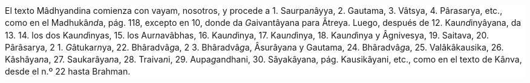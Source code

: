 
[^527]: 178:4 He seguido a <i>S</i>aṅkara al traducir avedi<i>h</i> por ignorante, pero el texto parece corrupto.

[^528]: 178:5 Los cinco <i>g</i>anas, es decir, los Gandharvas, Pit<i>ri</i>s, Devas, Asuras y Rakshas; o las cuatro castas con los Nishâdas; o respiración, ojo, oído, alimento y mente.

[^529]: 179:1 Véase Talavak. Arriba. I, 2.

[^530]: 179:2 Véase Kath Up. IV, 10-11.

[^531]: 179:3 Que practique la abstinencia, la paciencia, etc., que son los medios del conocimiento.

[^532]: 179:4 Véase B<i>ri</i>h. Up. IV, 3, 7.

[^533]: 179:5 Véase <i>Kh</i>ând. Arriba. VIII, 4.

[^534]: 180:1 Cf. B<i>ri</i>h. Up. III, 5, 1.

[^535]: 180:2 Véase B<i>ri</i>h. Up. III, 9, 26; IV, 2, 4.

[^536]: 180:3 Véase Deussen, Vedânta, pág. 85.

[^537]: 180:4 Como se describe en el diálogo entre <i>G</i>anaka y Yâ<i>g</i>_ñ_avalkya.

[^538]: 181:1 Aquí se explica que Annâda 'habita en todos los seres y come todo el alimento que ellos comen'.

[^539]: 181:2 Véase antes, II, 4.

[^540]: 181:3 El texto de Kâ<i>n</i>va tiene vettha en lugar de veda.

[^541]: 182:1 El texto Kâ<i>n</i>va tiene av<i>ri</i>dhat, que <i>S</i>aṅkara explica mediante vardhitavatî nirdhâritavaty asi. Los Mâdhyandinas leen av<i>ri</i>tat, que el comentarista explica como avartayat, vartitavaty asi.

[^542]: 182:2 Aunque esto se añade aquí, no se incluye en el resumen del § 6.

[^543]: 184:1 Explicado por annadânanimittam y peyadânanimitta<i>m</i> dharma<i>g</i>âtam. Véase antes, IV, 1, 2.

[^544]: 185:1 Véase B<i>ri</i>h. Up. III, 9, 26; IV, 2, 4; IV, 4, 22.

[^545]: 185:2 La línea de maestros y discípulos que transmitieron el Yâ<i>g</i>_ñ_avalkya-kâ<i>n</i><i>d</i>a, pág. 186. Del 1 al 10, el Va<i>m</i><i>s</i>a concuerda con el Va<i>m</i><i>s</i>a del final de II, 6.

El texto Mâdhyandina comienza con vayam, nosotros, y procede a 1. Saurpa<i>n</i>âyya, 2. Gautama, 3. Vâtsya, 4. Pâra<i>s</i>arya, etc., como en el Madhukâ<i>n</i><i>d</i>a, pág. 118, excepto en 10, donde da <i>G</i>aivantâyana para Âtreya. Luego, después de 12. Kau<i>n</i><i>d</i>inyâyana, da 13. 14. los dos Kau<i>n</i><i>d</i>inyas, 15. los Aur<i>n</i>avâbhas, 16. Kau<i>n</i><i>d</i>inya, 17. Kau<i>n</i><i>d</i>inya, 18. Kau<i>n</i><i>d</i>inya y Âgnivesya, 19. Saitava, 20. Pârâ<i>s</i>arya, 2 1. <i>G</i>âtukar<i>n</i>ya, 22. Bhâradvâ<i>g</i>a, 2 3. Bhâradvâ<i>g</i>a, Âsurâya<i>n</i>a y Gautama, 24. Bhâradvâ<i>g</i>a, 25. Valâkâkau<i>s</i>ika, 26. Kâshâya<i>n</i>a, 27. Saukarâya<i>n</i>a, 28. Traiva<i>n</i>i, 29. Aupa<i>g</i>andhani, 30. Sâyakâyana, pág. Kau<i>s</i>ikâyani, etc., como en el texto de Kâ<i>n</i>va, desde el n.º 22 hasta Brahman.

[^546]: 186:1 Desde aquí el Va<i>m</i><i>s</i>a concuerda nuevamente con el dado al final de II, 6.

[^547]: 187:1 El texto Mâdhyandina tiene, 1. Bhâradvâ<i>g</i>a, 2. Bhâradvâ<i>g</i>a, Âsurâya<i>n</i>a y Yâska.

[^548]: 187:2 Vipra<i>g</i>itti, texto madhyandina.

[^459]: 152:1 A<i>n</i>v-anta, formado como Sûtrânta, Siddhânta y probablemente Vedânta, significa preguntas sutiles.
[^460]: 152:2 Roer y Poley dan aquí <i>S</i>ailina; Weber también (págs. 1080 y 1081) tiene dos veces Sailina (<i>S</i>ilinasyâpatyam).
[^461]: 152:3 Esto parece significar que la explicación de <i>G</i>itvan sobre Brahman es deficiente o imperfecta, porque existen cuatro pâdas de ese Brahman, y él enseñó solo uno. Los otros tres son su cuerpo, su lugar y su forma de adoración (pra<i>g</i>_ñ_etîyam upanishad brahma<i>n</i>as <i>k</i>aturtha<i>h</i> pâda<i>h</i>). Véase también Maitr. Up. VII, pág. 221.
[^462]: 153:1 Véase antes, II, 4, 10; y después, IV, 5, 11.
[^463]: 153:2 Véase Taitt. Up. III, 3.
[^464]: 154:1 O puede significar que tiene miedo de ser lastimado, a cualquier país al que vaya, para ganarse la vida.
[^465]: 156:1 Dvivedagaṅga afirma, digbhâgo hi pârthivâdhish<i>th</i>ânâva<i>k</i><i>kh</i>inna<i>h</i> <i>s</i>rotram ity u<i>k</i>yate, atas tayor ekatvam.
[^466]: 157:1 Véase también Taitt. Up. III, 4.
[^467]: 159:1 Esto se refiere a las doctrinas precedentes que habían sido comunicadas a <i>Ganaka</i> por otros maestros, y particularmente a las upâsanas de Brahman como conocimiento, querencia, verdad, eternidad, bienaventuranza y certeza.
[^468]: 159:2 Véase también Maitr. Up. VII, pág. 216.
[^469]: 159:3 Los Mâdhyandinas leen parokshe<i>n</i>eva, pero el comentarista explica iva por eva. Véase también Ait. Up. I, 3, 14.
[^470]: 159:4 El comentarista llama a Indra Vai<i>s</i>vânara y a su esposa Virâ<i>g</i>. Esta pareja, en estado de vigilia, es Vi<i>s</i>va; en el sueño, Tai<i>g</i>asa.
[^471]: 159:5 Sa<i>m</i>stâva, lit. el lugar donde cantan alabanzas juntos, es decir, donde se reúnen.
[^472]: 159:6 Prâvara<i>n</i>a también puede significar escondite, retiro.
[^473]: 159:7 Hita, nombre frecuentemente dado a estos nâ<i>d</i>îs; véase IV, 3, 20; <i>Kh</i>ând. Up. VI, 5, 3, comm.; Kaush. Up. IV, 20. Véase también Ka<i>th</i>a Up. VI, 16.
[^474]: 160:1 Dvivedagaṅga explica que, al ingerir la comida, esta se transforma primero en alimento grosero, que desciende, y en alimento más sutil. Este alimento, a su vez, se divide en el jugo medio, que nutre el cuerpo, y el más fino, llamado masa roja.
[^475]: 160:2 Véase B<i>ri</i>h. Up. II, 3, 6; IV, 9, 26.
[^476]: 161:1 La introducción a este Brâhma<i>n</i>a tiene un interés muy peculiar, ya que muestra la estrecha coherencia de las diferentes partes que juntas forman la base histórica de los Upanishads. <i>G</i>anaka Vaideha y Yâ<i>g</i>_ñ_avalkya son personajes principales en el B<i>ri</i>hadâranyaka-upanishad, y siempre que se encuentran parecen conversar con bastante libertad, aunque cada uno conserva su propio carácter, y Yâ<i>g</i>_ñ_avalkya honra a <i>G</i>anaka como rey tanto como <i>G</i>anaka honra a Yâ<i>g</i>_ñ_avalkya como Brâhma<i>n</i>a. En nuestro capítulo leemos que Yâ<i>g</i>_ñ_avalkya no quiso entrar en discusión, pero que <i>G</i>anaka fue el primero en dirigirse a él (pûrvam papra<i>k</i><i>kh</i>a). Evidentemente, esto se consideró incorrecto, y se explica que <i>G</i>anaka se tomó esta libertad porque, en una ocasión anterior, Yâ<i>g</i>_ñ_avalkya le había permitido hacerle preguntas cuando quisiera. Podría objetarse que tal explicación parece una ocurrencia posterior, y encontramos que, de hecho, en la propia India algunos comentaristas posteriores intentaron evitar la dificultad dividiendo las palabras «sa mene na vadishya iti» en «sam enena vadishya iti», de modo que tendríamos que traducir: «Yâ<i>g</i>_ñ_avalkya acudió a <i>G</i>anaka con la intención de hablar con él». (Véase el Com. de Dvivedagaṅga, pág. 1141). Esta es, sin duda, una conjetura muy ingeniosa, que bien podría despertar la envidia de los eruditos europeos. Pero ya no lo es. Los acentos no determinan nada, pues los modifican diferentes escritores, según sus diferentes visiones de lo que debería ser el texto pada. Lo que me hizo preferir la interpretación que respaldan <i>S</i>aṅkara y Dvivedagaṅga, aunque este último alude al otro pada<i>k</i><i>kh</i>eda, es que la tmesis, sam enena vadishye, no aparece de nuevo, mientras que sa mene es una frase común. Pero lo más interesante, como señalé antes, es que esta antigua disputa entre <i>G</i>anaka y Yâ<i>g</i>_ñ_avalkya, y el permiso concedido al Rey para hacer cualquier pregunta que quisiera, no es una mera invención para explicar la aparente rudeza con la que Yâ<i>g</i>_ñ_avalkya se ve obligado a iniciar una discusión contra su voluntad, sino que, en realidad, ocurre en un capítulo anterior. En <i>S</i>atap. Br. XI, 6, 2, 10, leemos: tasmai ha Yâ<i>g</i>_ñ_avalkyo vara<i>m</i> dadau; sa hovâ<i>k</i>a, kâmapra<i>s</i><i>n</i>a pág. 162 eva me tvayi Yâ<i>g</i>_ñ_avalkyâsad iti, tato brahmâ <i>G</i>anaka âsa. Esto demostraría que <i>G</i>anaka era considerado casi como un Brâhma<i>n</i>a,o, al menos, disfrutaban de ciertos privilegios que se suponía pertenecían solo a la primera casta. Véase, para una visión diferente, Deussen, Vedânta, pág. 203; Regnaud (Matériaux pour servir à l'histoire de la philosophie de l'Inde), Errata; y Libros Sagrados de Oriente, vol. I, pág. LXXIII.
[^477]: 162:1 Léase ki<i>m</i><i>g</i>yotir como Bahuvrîhi. Purusha es difícil de traducir. Significa hombre, pero también la verdadera esencia del hombre, el alma, como diríamos, o algo aún más abstracto, la persona, como generalmente lo traduzco, aunque una persona más allá del Ego.
[^478]: 163:1 Sâmîpyalaksha<i>n</i>â saptamî, Dvivedagaṅga. Véase B<i>ri</i>h. Arriba. IV, 4, 22.
[^479]: 163:2 En este mundo, mientras estamos despiertos o soñando; en el otro mundo, mientras estamos en un sueño profundo.
[^480]: 163:3 El mundo piensa que él piensa, pero en realidad no lo hace, sólo presencia los actos de buddhi, o pensamiento.
[^481]: 164:1 En realidad, solo existen dos sthânas o estados; el lugar donde se encuentran, como el lugar donde se encuentran dos aldeas, pertenece a ambos, pero puede distinguirse como un tercero. Dvivedagaṅga (p. 1141) utiliza un curioso argumento para apoyar la existencia de otro mundo. En la primera infancia, dice, nuestros sueños consisten en las impresiones de un mundo anterior; más tarde, se llenan de las impresiones de nuestros sentidos; y en la vejez, contienen visiones de un mundo venidero.
[^482]: 164:2 Por obras, por conocimiento y por el recuerdo de cosas pasadas; véase B<i>ri</i>h. Up. IV, 4, 2.
[^483]: 164:3 Dividir y separar lo material, es decir, las impresiones recibidas de este mundo. El comentarista explica mâtrâ como una porción de las impresiones que se llevan al sueño. Con «destruir» se refiere al cuerpo, que durante el sueño pierde los sentidos, y «construir» las imaginaciones de los sueños.
[^484]: 165:1 Los Mâdhyandinas leen paurusha como adjetivo de ekaha<i>m</i>sa, pero Dvivedagaṅga explica paurusha como sinónimo de purusha, que es la lectura de los Kâ<i>n</i>vas.
[^485]: 165:2 Cfr. Su<i>s</i>ruta III, 7, 1.
[^486]: 165:3 He traducido esto según el comentarista, quien dice: «Por lo tanto, el Ser se autoilumina durante el sueño. Pero otros dicen que el estado de vigilia es, en efecto, para él lo mismo que el sueño profundo; no hay otro lugar intermedio, diferente de este y del otro mundo... Y si el sueño profundo es lo mismo que el estado de vigilia, entonces este Ser no está separado, no es causa y efecto, sino mezclado con ellos, y, por lo tanto, el Ser no se autoilumina. Lo que quiere decir (p. 166) es que otros, para refutar la autoiluminación, afirman que este sueño profundo es lo mismo que el estado de vigilia, argumentando que vemos en el sueño profundo o en sueños exactamente lo que vemos en la vigilia. Pero esto es erróneo, porque los sentidos se han detenido, y solo cuando se detienen se ven los sueños. Por lo tanto, no hay necesidad de admitir otra luz en el sueño profundo, sino solo la luz inherente al Ser. Esto ha sido probado por todo lo anterior». El Dr. Roer adopta la misma perspectiva en su traducción, pero Deussen (Vedânta, p. 205) adopta una postura independiente y traduce: «Por lo tanto, se dice: Para él, el sueño es solo un lugar de vigilia, pues lo que ve despierto es lo mismo que ve en el sueño. Así, este espíritu sirve allí para su propia luz». Aunque las interpretaciones de Sâṅkara y Dvivedagaṅga suenen artificiales, la versión del Dr. Deussen no elimina todas las dificultades. Si el purusha no viera en el sueño más de lo que había visto antes en vigilia, entonces todo el argumento a favor de la acción independiente, o la luz independiente del purusha, se desmoronaría; en cualquier caso, no sería un argumento a favor de Yâ<i>g</i>_ñ_avalkya. Véase también la nota al párrafo 9, anterior.
[^487]: 166:1 Los Mâdhyandinas solo hablan de su regreso de svapnânta a buddhânta, del sueño profundo a la vigilia, en lugar de su paso de sainprasâda (sueño profundo) a svapnâ (sueño), de svapnâ a buddhânta, y de buddhânta de nuevo a svapnânta, como lo plantean los Kâ<i>n</i>vas. En el § 18, los Kâ<i>n</i>vas también mencionan solo svapnânta y buddhânta, pero el siguiente párrafo se refiere a sushupti.
[^488]: 167:1 Dvivedagaṅga explica que si predomina la flema, condicionada por el viento y la bilis, el jugo en las venas es blanco; si predomina el viento, condicionado por la flema y la bilis, es azul; si predomina la bilis, condicionada por el viento y la flema, es amarillo; si predominan el viento y la flema (p. 168), con poca bilis, es verde; y si los tres elementos son iguales, es rojo. Véase también la glosa de Ânandagiri, donde se cita a Su<i>s</i>ruta. No está del todo claro por qué se inserta esto aquí, excepto que durante el sueño profundo se supone que el purusha circula por las venas.
[^489]: 168:1 Aquí, nuevamente, el comentarista parece tener razón, pero su interpretación viola el contexto. Los peligros que un hombre ve en su sueño se representan como meras imaginaciones, al igual que su idea de ser un dios o un rey, mientras que la idea de que él es todo esto (aham eveda<i>m</i> sarva<i>h</i>, es decir, ida<i>m</i> sarvam, véase <i>S</i>aṅkara, p. 873, l. 11) se representa como el estado supremo y real. Pero es imposible comenzar una nueva oración con aham evedam sarvam, y si bien es cierto que todas las fantasías anteriores están calificadas por iva, prefiero tomar deva y râ<i>g</i>an como pasos que conducen al sarvâtmatva.
[^490]: 168:2 Los Mâdhyandinas repiten aquí la oración de yatra supto a pa<i>s</i>yati, del final del § 19.
[^491]: 168:3 El texto kâ<i>n</i>va dice ati<i>k</i><i>kh</i>andâ apahatapâpmâ. <i>S</i>aṅkara explica ati<i>k</i><i>kh</i>andâ con ati<i>k</i><i>kh</i>andam, y lo excusa como svâdhyâyadharma<i>h</i> pâ_th<i>a</i>h_. Los mâdhyandinas leen ati<i>k</i><i>kh</i>ando, pero colocan la oración completa donde los kâ<i>n</i>vas ponen âptakâmam, etc., al final del § 21.
[^492]: 169:1 Los Kâ<i>n</i>vas leen <i>s</i>okântaram, los Mâdhyandinas a<i>s</i>okântaram, pero los comentaristas llegan al mismo resultado, es decir, que significa <i>s</i>oka<i>s</i>ûnyam, libre de pena. <i>S</i>aṅkara dice: <i>s</i>okântara<i>m</i> soka<i>k</i><i>kh</i>idra<i>m</i> <i>s</i>oka<i>s</i>ûnyam ityeta<i>k</i>, <i>kh</i>okamadhyaman iti vi; sarvathâpy a<i>s</i>okam. Dvivedagaṅga dice: na vidyate <i>s</i>oko 'ntare madhye yasya tad asokântara<i>m</i> (ra, Weber) <i>s</i>oka<i>s</i>ûnyam.
[^493]: 169:2 Bhrû<i>n</i>ahan, varish<i>th</i>abrabmahantâ.
[^494]: 169:3 El hijo de un padre <i>S</i>ûdra y una madre Brâhma<i>n</i>a.
[^495]: 169:4 Hijo de padre sudra y madre kshatriya.
[^496]: 169:5 Un mendigo.
[^497]: 169:6 Un Vânaprastha, que realiza penitencias.
[^498]: 169:7 He traducido como si el texto fuera ananvâgata<i>h</i> pu<i>n</i>yena ananvâgata<i>h</i> pâpena. Encontramos que anvâgata se usa de forma similar en los §§ 15, 16, etc. Pero los Kâ<i>n</i>vas leen ananvâgata<i>m</i> pu<i>n</i>yena ananvâgatam pâpena, y <i>S</i>aṅkara explica el neutro refiriéndolo a rûpam (rûpaparatvân napu<i>m</i>sakaliṅgam). Los Mâdhyandinas, si nos fiamos de la edición de Weber, leen ananvâgata<i>h</i> pu<i>n</i>yenânvâgata<i>h</i> pâpena. El segundo anvâgata<i>h</i> puede ser una mera errata, pero Dvivedagaṅga parece haber leído ananvâgatam, al igual que los Kâ<i>n</i>vas, pues dice: ananvâgatam iti rûpavishayo napu<i>m</i>sakanirde<i>s</i>a<i>h</i>.
[^499]: 169:8 Este es el antiguo argumento de los Upanishads: el verdadero sentido es el Ser, y no el ojo. Si bien en el estado de sueño profundo, donde el ojo y los demás sentidos descansan, podría decirse que el purusha no ve, sin embargo, es un vidente todo el tiempo, aunque no vea con el ojo. El vidente no puede perder su carácter de ver, así como el fuego no puede perder su carácter de quemar, mientras sea fuego. El Ser ve con su propia luz, como el sol, incluso donde no hay segundo, ningún objeto excepto el Ser, que pueda ser visto.
[^500]: 171:1 Salila se explica como salilavat, como el océano, siendo el vidente uno como el océano, que es uno solo. El Dr. Deussen toma salila como locativo y lo traduce como «In dem Gewoge», refiriéndose al Svetâsvatara-upanishad VI, 15.
[^501]: 171:2 O este vidente es el mundo de Brahma, mora en Brahman, o es Brahman.
[^502]: 172:1 Un estudiante consumado del Veda.
[^503]: 172:2 Véase Taitt. Up. II, 8, pág. 59; Kh. Up. VIII, 2, 1-10; Kaush. Up. I, 3-5; Regnaud, II, pág. 33 y siguientes.
[^504]: 172:3 <i>S</i>aṅkara explica que Yâ<i>g</i>_ñ_avalkya no tenía miedo de que su propio conocimiento fuese imperfecto, sino que el rey, teniendo derecho a hacerle cualquier pregunta que quisiera, pudiese obtener todo su conocimiento de él.
[^505]: 173:1 Véase § 17, antes.
[^506]: 173:2 Sāṅkara parece tomar ukkhvâsī como sustantivo. Escribe: yatraitad bhavati; etad iti kriyâvi sāsān am ûrdhvô kh h vâsī yatrordhvo k kh vâsītvam asya bhavatītyartha h.
[^507]: 173:3 En el Kaush. Up. III, 3, leemos yatraitat purusha ârto p. 174 marishyan âbâlyam etya sammohati. Aquí âbâlyam ciertamente debería ser âbălyam, como en el comentario; pero ¿no debería ser ăbălyam, como aquí? Véase también B<i>ri</i>h. Up. III, 5, 1, nota.
[^508]: 174:1 <i>K</i>âkshusha purusha se explica como esa porción del sol que está en el ojo, mientras está activo, pero que, en el momento de la muerte, regresa al sol.
[^509]: 174:2 Ekîbhavati es probablemente una expresión familiar para la muerte, pero aquí la explica <i>S</i>aṅkara, y probablemente tenía esa intención, como si significara que los órganos del cuerpo se han unido al Ser (liṅgâtman). Las mismas ideas se encuentran en el Kaush. Up. III, 3, prâ<i>n</i>a ekadhâ bhavati.
[^510]: 174:3 El punto por donde salen los nâ<i>d</i>îs o venas del corazón.
[^511]: 174:4 Cuando su conocimiento y sus acciones lo califiquen para proceder al Sol. <i>S</i>aṅkara.
[^512]: 174:5 Cuando su conocimiento y sus acciones lo califiquen para proceder al mundo de Brahma.
[^513]: 175:1 Este es un pasaje oscuro, y el texto diferente de los Mâdhyandinas muestra que la oscuridad se sintió en una época temprana. Los Mâdhyandinas dicen: Sa<i>m</i><i>g</i>_ñ_ânam anvavakrâmati sa esha <i>g</i>_ñ<i>a</i>h_ savi<i>g</i>_ñ_âno bhavati. Esto significaría: «La consciencia parte después. Él, el Ser conocedor, es autoconsciente». Los Kâ<i>n</i>vas dicen: Savi<i>g</i>_ñ_âno bhavati, savi<i>g</i>_ñ_ânam evânvavakrâmati. Roer traduce: «Está dotado de conocimiento, dotado de conocimiento parte»; y explica, con <i>S</i>aṅkara, que el conocimiento al que se refiere aquí es el que se tiene en un sueño, un conocimiento de impresiones referentes a sus respectivos objetos, un conocimiento que es el efecto de las acciones y no inherente al yo. Deussen traduce: «Sie (die Seele) ist von Erkenntnissart, und was von Erkenntnissart ist, ziehet ihr nach». El traductor persa evidentemente pensó que la autoconciencia estaba implícita, pues escribe: «Cum quovis corpore addictem sumat... in illo corpore aham est, id est, ego sum».
[^514]: 175:2 Este conocimiento de cosas pasadas es necesario para explicar los talentos o deficiencias peculiares que observamos en los niños. Las tres palabras vidyâ, karman y pûrvapra<i>g</i>_ñ_â suelen ir juntas (véase <i>S</i>aṅkara on B<i>ri</i>h. Up. IV, 3, 9). La conjetura de Deussen, apûrvapra<i>g</i>_ñ_â, no es válida.
[^515]: 175:3 Véase B<i>ri</i>h. Up. IV, 3, 9, un pasaje que muestra lo difícil que sería traducir siempre las mismas palabras sánscritas con las mismas palabras en inglés; véase también Brahmopanishad, pág. 245.
[^516]: 175:4 Véase B<i>ri</i>h. Up. IV, 3, 9, y IV, 3, 13
[^517]: 176:1 No me resulta claro el iti después de adomaya, pero está bastante claro que una nueva oración comienza con tadyadetat, lo que Regnaud, II, pág. 101 y pág. 139, no ha observado.
[^518]: 177:1 Esto puede ser un asunto independiente, o puede colocarse nuevamente en boca de Yâgñavalkya.
[^519]: 177:2 En lugar de vitata<i>h</i>, que quizá parecía estar en contradicción con anu, hay una lectura Mâdhyandina «vitara», probablemente con la intención original de significar «conducir a través». No puedo explicar el otro adjetivo, mâm̐sp<i>ri</i>sh<i>t</i>a. Sâṅkara lo explica como mâ<i>m</i> sp<i>ri</i>sh<i>t</i>a<i>h</i>, mayâ labdha<i>h</i>.
[^520]: 177:3 Que este es el verdadero significado lo indican las diversas interpretaciones de las Mâdhyandinas: tena dhîrâ apiyanti brahmavida utkramya svarga<i>m</i> lokam ito vimuktâ<i>h</i>. El camino no solo conduce a Svarga, sino más allá.
[^521]: 177:4 Véanse los colores de las venas como se dieron antes, IV, 3, 20.
[^522]: 177:5 Véase Vâ<i>g</i>. Arriba. 9. <i>S</i>aṅkara en nuestro lugar explica avidyâ por obras, y vidyâ por el Veda, exceptuando los Upanishads.
[^523]: 177:6 Véase Vâ<i>g</i>. Up. 3; Ka<i>th</i>a Up. I. 3.
[^524]: 178:1 Que esté dispuesto a sufrir una vez más los dolores inherentes al cuerpo. Los Mâdhyandinas leen <i>s</i>arîram anu sa<i>m</i>k aret, en lugar de sa_ñ_<i>g</i>varet.
[^525]: 178:2 El cuerpo se refiere, y se llama deha, de la raíz dih, amasar. Roer da sa<i>m</i>dehye gahane, que <i>S</i>aṅkara explica con sa<i>m</i>dehe. Poley tiene sa<i>m</i>deghe, que es la lectura correcta del Kâ<i>n</i>va. Los Mâdhyandinas leen sa<i>m</i>dehe. Gahane también podría tomarse como adjetivo, refiriéndose a sa<i>m</i>dehe.
[^526]: 178:3 <i>S</i>aṅkara toma loka, el mundo, por âtmâ, el ser.
